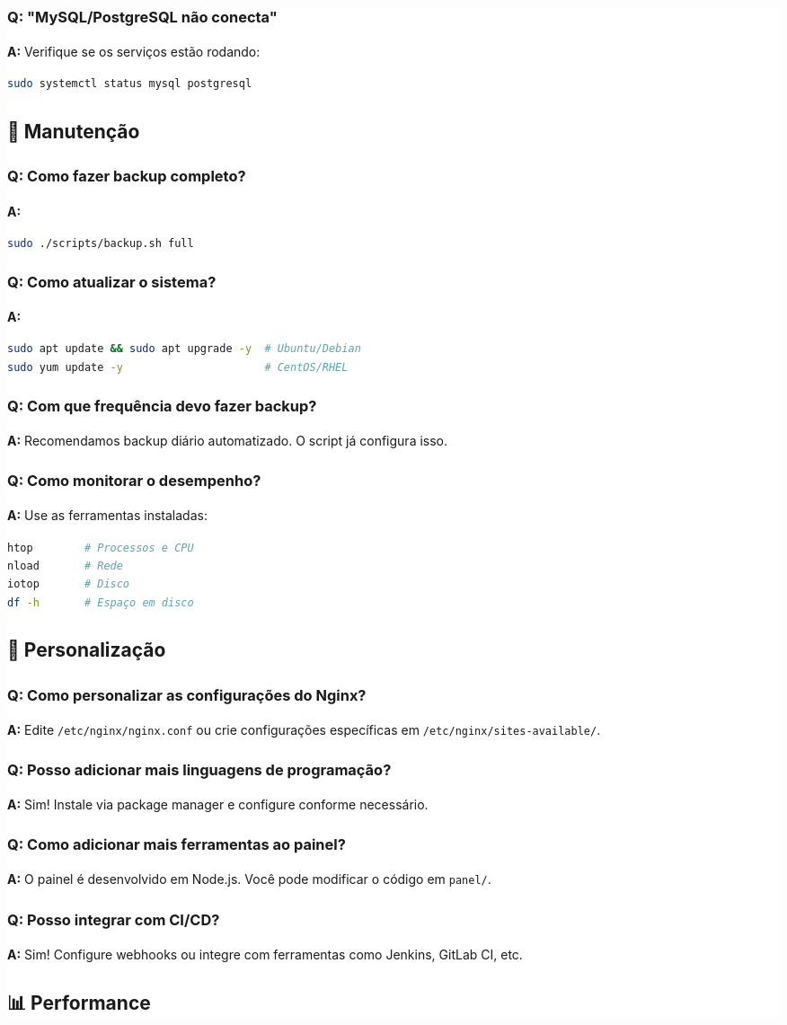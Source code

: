 ### Q: "MySQL/PostgreSQL não conecta"
**A:** Verifique se os serviços estão rodando:
```bash
sudo systemctl status mysql postgresql
```

## 🔄 Manutenção

### Q: Como fazer backup completo?
**A:**
```bash
sudo ./scripts/backup.sh full
```

### Q: Como atualizar o sistema?
**A:**
```bash
sudo apt update && sudo apt upgrade -y  # Ubuntu/Debian
sudo yum update -y                      # CentOS/RHEL
```

### Q: Com que frequência devo fazer backup?
**A:** Recomendamos backup diário automatizado. O script já configura isso.

### Q: Como monitorar o desempenho?
**A:** Use as ferramentas instaladas:
```bash
htop        # Processos e CPU
nload       # Rede
iotop       # Disco
df -h       # Espaço em disco
```

## 🔧 Personalização

### Q: Como personalizar as configurações do Nginx?
**A:** Edite `/etc/nginx/nginx.conf` ou crie configurações específicas em `/etc/nginx/sites-available/`.

### Q: Posso adicionar mais linguagens de programação?
**A:** Sim! Instale via package manager e configure conforme necessário.

### Q: Como adicionar mais ferramentas ao painel?
**A:** O painel é desenvolvido em Node.js. Você pode modificar o código em `panel/`.

### Q: Posso integrar com CI/CD?
**A:** Sim! Configure webhooks ou integre com ferramentas como Jenkins, GitLab CI, etc.

## 📊 Performance
